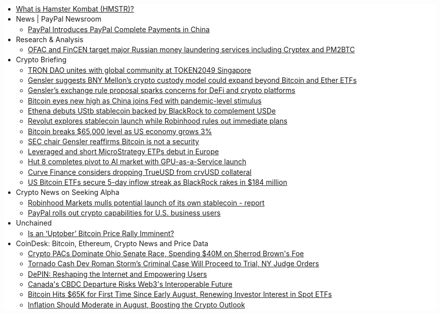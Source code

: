   - [What is Hamster Kombat (HMSTR)?](https://blog.bitfinex.com/token/what-is-hamster-kombat-hmstr/)
- News  |  PayPal Newsroom
  - [PayPal Introduces PayPal Complete Payments in China](https://newsroom.paypal-corp.com/2024-09-26-PayPal-Introduces-PayPal-Complete-Payments-in-China)
- Research & Analysis
  - [OFAC and FinCEN target major Russian money laundering services including Cryptex and PM2BTC](https://www.elliptic.co/blog/ofac-and-fincen-target-major-russian-money-laundering-services-including-cryptex-and-pm2btc)
- Crypto Briefing
  - [TRON DAO unites with global community at TOKEN2049 Singapore](https://cryptobriefing.com/tron-dao-token2049-event/)
  - [Gensler suggests BNY Mellon’s crypto custody model could expand beyond Bitcoin and Ether ETFs](https://cryptobriefing.com/bny-mellon-crypto-custody-expansion/)
  - [Gensler’s exchange rule proposal sparks concerns for DeFi and crypto platforms](https://cryptobriefing.com/sec-crypto-regulation-concerns/)
  - [Bitcoin eyes new high as China joins Fed with pandemic-level stimulus](https://cryptobriefing.com/bitcoin-china-stimulus-rally/)
  - [Ethena debuts UStb stablecoin backed by BlackRock to complement USDe](https://cryptobriefing.com/ethena-labs-ustb-stablecoin/)
  - [Revolut explores stablecoin launch while Robinhood rules out immediate plans](https://cryptobriefing.com/revolut-stablecoin-launch-evaluation/)
  - [Bitcoin breaks $65,000 level as US economy grows 3%](https://cryptobriefing.com/bitcoin-economic-surge-analysis/)
  - [SEC chair Gensler reaffirms Bitcoin is not a security](https://cryptobriefing.com/bitcoin-non-security-sec-update/)
  - [Leveraged and short MicroStrategy ETPs debut in Europe](https://cryptobriefing.com/microstrategy-etps-europe-launch/)
  - [Hut 8 completes pivot to AI market with GPU-as-a-Service launch](https://cryptobriefing.com/gpu-as-a-service-launch/)
  - [Curve Finance considers dropping TrueUSD from crvUSD collateral](https://cryptobriefing.com/curve-finance-proposal-tusd-removal/)
  - [US Bitcoin ETFs secure 5-day inflow streak as BlackRock rakes in $184 million](https://cryptobriefing.com/us-bitcoin-etfs-inflow-2/)
- Crypto News on Seeking Alpha
  - [Robinhood Markets mulls potential launch of its own stablecoin - report](https://seekingalpha.com/news/4153949-robinhood-markets-mulls-potential-launch-of-its-own-stablecoin-report?utm_source=feed_news_crypto&utm_medium=referral&feed_item_type=news)
  - [PayPal rolls out crypto capabilities for U.S. business users](https://seekingalpha.com/news/4153685-paypal-rolls-out-crypto-capabilities-for-us-business-users?utm_source=feed_news_crypto&utm_medium=referral&feed_item_type=news)
- Unchained
  - [Is an ‘Uptober’ Bitcoin Price Rally Imminent?](https://unchainedcrypto.com/is-an-uptober-bitcoin-price-rally-imminent/)
- CoinDesk: Bitcoin, Ethereum, Crypto News and Price Data
  - [Crypto PACs Dominate Ohio Senate Race, Spending $40M on Sherrod Brown's Foe](https://www.coindesk.com/policy/2024/09/26/crypto-pacs-dominate-ohio-senate-race-spending-40m-on-sherrod-browns-foe/?utm_medium=referral&utm_source=rss&utm_campaign=headlines)
  - [Tornado Cash Dev Roman Storm’s Criminal Case Will Proceed to Trial, NY Judge Orders](https://www.coindesk.com/policy/2024/09/26/tornado-cash-dev-roman-storms-criminal-case-will-proceed-to-trial-ny-judge-orders/?utm_medium=referral&utm_source=rss&utm_campaign=headlines)
  - [DePIN: Reshaping the Internet and Empowering Users](https://www.coindesk.com/opinion/2024/09/26/depin-reshaping-the-internet-and-empowering-users/?utm_medium=referral&utm_source=rss&utm_campaign=headlines)
  - [Canada's CBDC Departure Risks Web3's Interoperable Future](https://www.coindesk.com/opinion/2024/09/26/canadas-cbdc-departure-risks-web3s-interoperable-future/?utm_medium=referral&utm_source=rss&utm_campaign=headlines)
  - [Bitcoin Hits $65K for First Time Since Early August, Renewing Investor Interest in Spot ETFs](https://www.coindesk.com/markets/2024/09/26/bitcoin-hits-65k-for-first-time-since-early-august-with-renewed-investor-interest-in-the-spot-etfs/?utm_medium=referral&utm_source=rss&utm_campaign=headlines)
  - [Inflation Should Moderate in August, Boosting the Crypto Outlook](https://www.coindesk.com/opinion/2024/09/26/inflation-should-moderate-in-august-boosting-the-crypto-outlook/?utm_medium=referral&utm_source=rss&utm_campaign=headlines)